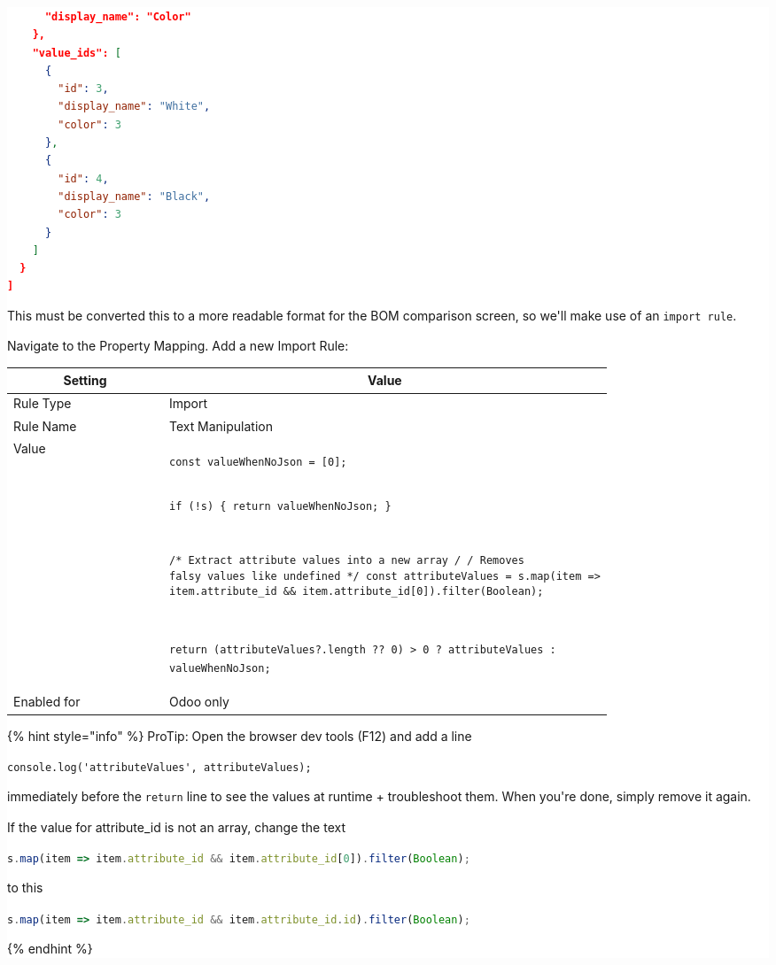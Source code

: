```json
      "display_name": "Color"
    },
    "value_ids": [
      {
        "id": 3,
        "display_name": "White",
        "color": 3
      },
      {
        "id": 4,
        "display_name": "Black",
        "color": 3
      }
    ]
  }
]
```

This must be converted this to a more readable format for the BOM comparison screen, so we'll make use of an `import rule`.&#x20;

Navigate to the Property Mapping. Add a new Import Rule:

<table><thead><tr><th width="162">Setting</th><th>Value</th></tr></thead><tbody><tr><td>Rule Type</td><td>Import</td></tr><tr><td>Rule Name</td><td>Text Manipulation</td></tr><tr><td>Value</td><td><p></p><pre class="language-javascript"><code class="lang-javascript">const valueWhenNoJson = [0]; 

if (!s)
{
  return valueWhenNoJson;
}

/* Extract attribute values into a new array */
/* Removes falsy values like undefined */
const attributeValues = s.map(item => item.attribute_id &#x26;&#x26; item.attribute_id[0]).filter(Boolean);
 
return (attributeValues?.length ?? 0) > 0 ? attributeValues : valueWhenNoJson;
</code></pre></td></tr><tr><td>Enabled for</td><td>Odoo only</td></tr></tbody></table>

{% hint style="info" %}
ProTip: Open the browser dev tools (F12) and add a line

`console.log('attributeValues', attributeValues);`

immediately before the `return` line to see the values at runtime + troubleshoot them. When you're done, simply remove it again.

If the value for attribute\_id is not an array, change the text

```javascript
s.map(item => item.attribute_id && item.attribute_id[0]).filter(Boolean);
```

to this&#x20;

```javascript
s.map(item => item.attribute_id && item.attribute_id.id).filter(Boolean);
```
{% endhint %}
